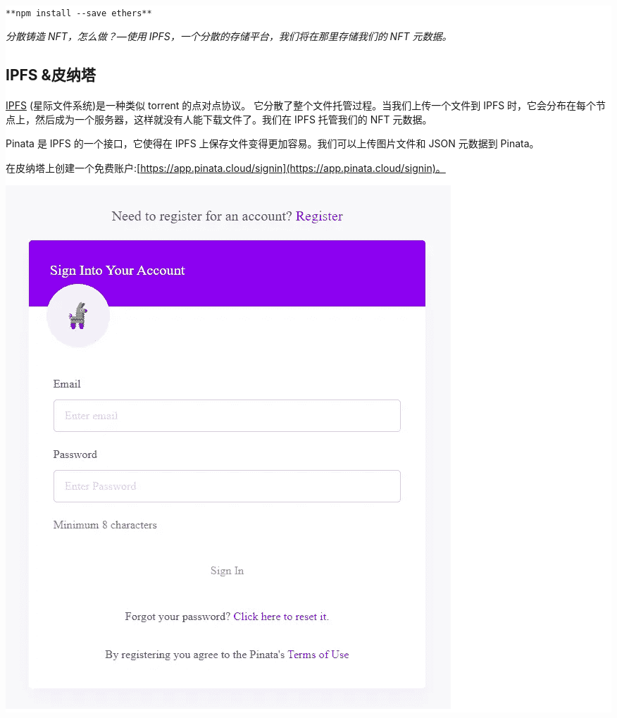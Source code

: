```
**npm install --save ethers**
```

*分散铸造 NFT，怎么做？—使用 IPFS，一个分散的存储平台，我们将在那里存储我们的 NFT 元数据。*

## IPFS &皮纳塔

[IPFS](https://docs.ipfs.io/concepts/what-is-ipfs/) (星际文件系统)是一种类似 torrent 的点对点协议。
它分散了整个文件托管过程。当我们上传一个文件到 IPFS 时，它会分布在每个节点上，然后成为一个服务器，这样就没有人能下载文件了。我们在 IPFS 托管我们的 NFT 元数据。

Pinata 是 IPFS 的一个接口，它使得在 IPFS 上保存文件变得更加容易。我们可以上传图片文件和 JSON 元数据到 Pinata。

在皮纳塔上创建一个免费账户:[https://app.pinata.cloud/signin](https://app.pinata.cloud/signin)。

![](img/c04b37def43d1d987f59314b38a9c30d.png)
